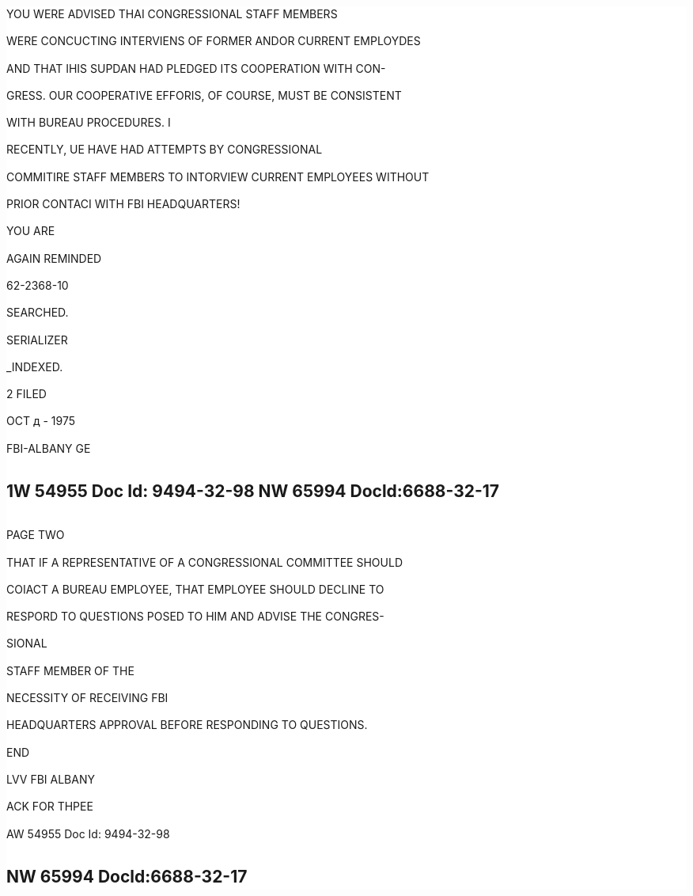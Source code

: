 YOU WERE ADVISED THAI CONGRESSIONAL STAFF MEMBERS

WERE CONCUCTING INTERVIENS OF FORMER ANDOR CURRENT EMPLOYDES

AND THAT IHIS SUPDAN HAD PLEDGED ITS COOPERATION WITH CON-

GRESS. OUR COOPERATIVE EFFORIS, OF COURSE, MUST BE CONSISTENT

WITH BUREAU PROCEDURES. I

RECENTLY, UE HAVE HAD ATTEMPTS BY CONGRESSIONAL

COMMITIRE STAFF MEMBERS TO INTORVIEW CURRENT EMPLOYEES WITHOUT

PRIOR CONTACI WITH FBI HEADQUARTERS!

YOU ARE

AGAIN REMINDED

62-2368-10

SEARCHED.

SERIALIZER

_INDEXED.

2 FILED

ОСТ д - 1975

FBI-ALBANY GE

1W 54955 Doc Id: 9494-32-98
NW 65994 Docld:6688-32-17
---

##
PAGE TWO

THAT IF A REPRESENTATIVE OF A CONGRESSIONAL COMMITTEE SHOULD

COIACT A BUREAU EMPLOYEE, THAT EMPLOYEE SHOULD DECLINE TO

RESPORD TO QUESTIONS POSED TO HIM AND ADVISE THE CONGRES-

SIONAL

STAFF MEMBER OF THE

NECESSITY OF RECEIVING FBI

HEADQUARTERS APPROVAL BEFORE RESPONDING TO QUESTIONS.

END

LVV FBI ALBANY

ACK FOR THPEE

AW 54955 Doc Id: 9494-32-98

NW 65994 Docld:6688-32-17
---
